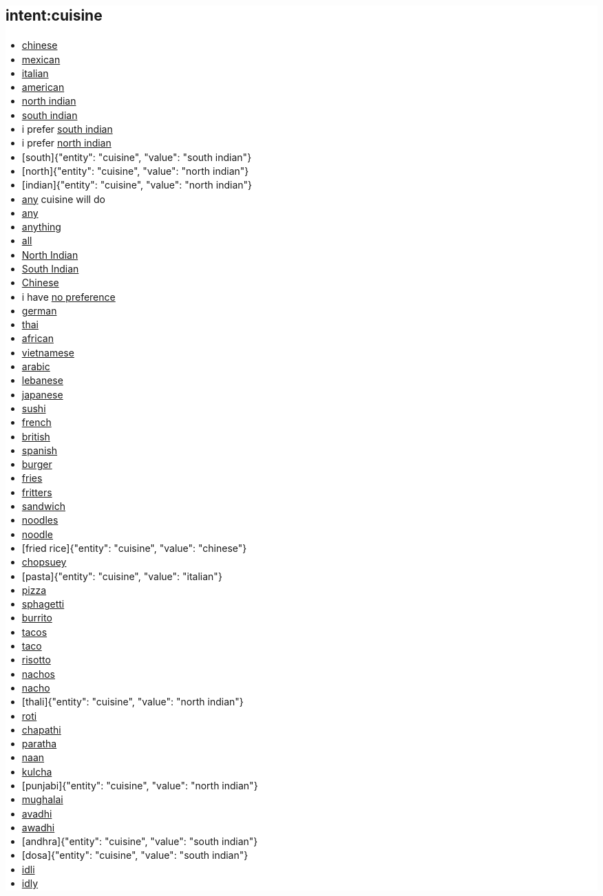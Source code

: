 ## intent:cuisine
- [chinese](cuisine)
- [mexican](cuisine)
- [italian](cuisine)
- [american](cuisine)
- [north indian](cuisine)
- [south indian](cuisine)
- i prefer [south indian](cuisine)
- i prefer [north indian](cuisine)
- [south]{"entity": "cuisine", "value": "south indian"}
- [north]{"entity": "cuisine", "value": "north indian"}
- [indian]{"entity": "cuisine", "value": "north indian"}
- [any](cuisine) cuisine will do
- [any](cuisine)
- [anything](cuisine)
- [all](cuisine)
- [North Indian](cuisine)
- [South Indian](cuisine)
- [Chinese](cuisine)
- i have [no preference](cuisine)
- [german](cuisine)
- [thai](cuisine)
- [african](cuisine)
- [vietnamese](cuisine)
- [arabic](cuisine)
- [lebanese](cuisine)
- [japanese](cuisine)
- [sushi](cuisine)
- [french](cuisine)
- [british](cuisine)
- [spanish](cuisine)
- [burger](cuisine)
- [fries](cuisine)
- [fritters](cuisine)
- [sandwich](cuisine)
- [noodles](cuisine)
- [noodle](cuisine)
- [fried rice]{"entity": "cuisine", "value": "chinese"}
- [chopsuey](cuisine)
- [pasta]{"entity": "cuisine", "value": "italian"}
- [pizza](cuisine)
- [sphagetti](cuisine)
- [burrito](cuisine)
- [tacos](cuisine)
- [taco](cuisine)
- [risotto](cuisine)
- [nachos](cuisine)
- [nacho](cuisine)
- [thali]{"entity": "cuisine", "value": "north indian"}
- [roti](cuisine)
- [chapathi](cuisine)
- [paratha](cuisine)
- [naan](cuisine)
- [kulcha](cuisine)
- [punjabi]{"entity": "cuisine", "value": "north indian"}
- [mughalai](cuisine)
- [avadhi](cuisine)
- [awadhi](cuisine)
- [andhra]{"entity": "cuisine", "value": "south indian"}
- [dosa]{"entity": "cuisine", "value": "south indian"}
- [idli](cuisine)
- [idly](cuisine)